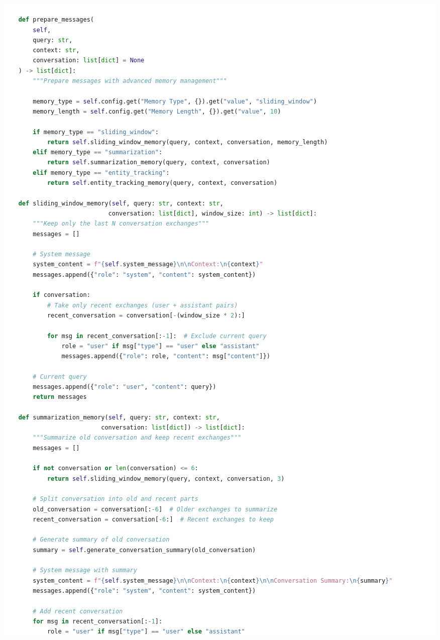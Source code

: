 ```python
    
    def prepare_messages(
        self, 
        query: str, 
        context: str, 
        conversation: list[dict] = None
    ) -> list[dict]:
        """Prepare messages with advanced memory management"""
        
        memory_type = self.config.get("Memory Type", {}).get("value", "sliding_window")
        memory_length = self.config.get("Memory Length", {}).get("value", 10)
        
        if memory_type == "sliding_window":
            return self.sliding_window_memory(query, context, conversation, memory_length)
        elif memory_type == "summarization":
            return self.summarization_memory(query, context, conversation)
        elif memory_type == "entity_tracking":
            return self.entity_tracking_memory(query, context, conversation)
    
    def sliding_window_memory(self, query: str, context: str, 
                             conversation: list[dict], window_size: int) -> list[dict]:
        """Keep only the last N conversation exchanges"""
        messages = []
        
        # System message
        system_content = f"{self.system_message}\n\nContext:\n{context}"
        messages.append({"role": "system", "content": system_content})
        
        if conversation:
            # Take only recent exchanges (user + assistant pairs)
            recent_conversation = conversation[-(window_size * 2):]
            
            for msg in recent_conversation[:-1]:  # Exclude current query
                role = "user" if msg["type"] == "user" else "assistant"
                messages.append({"role": role, "content": msg["content"]})
        
        # Current query
        messages.append({"role": "user", "content": query})
        return messages
    
    def summarization_memory(self, query: str, context: str, 
                           conversation: list[dict]) -> list[dict]:
        """Summarize old conversation and keep recent exchanges"""
        messages = []
        
        if not conversation or len(conversation) <= 6:
            return self.sliding_window_memory(query, context, conversation, 3)
        
        # Split conversation into old and recent parts
        old_conversation = conversation[:-6]  # Older exchanges to summarize
        recent_conversation = conversation[-6:]  # Recent exchanges to keep
        
        # Generate summary of old conversation
        summary = self.generate_conversation_summary(old_conversation)
        
        # System message with summary
        system_content = f"{self.system_message}\n\nContext:\n{context}\n\nConversation Summary:\n{summary}"
        messages.append({"role": "system", "content": system_content})
        
        # Add recent conversation
        for msg in recent_conversation[:-1]:
            role = "user" if msg["type"] == "user" else "assistant"
```